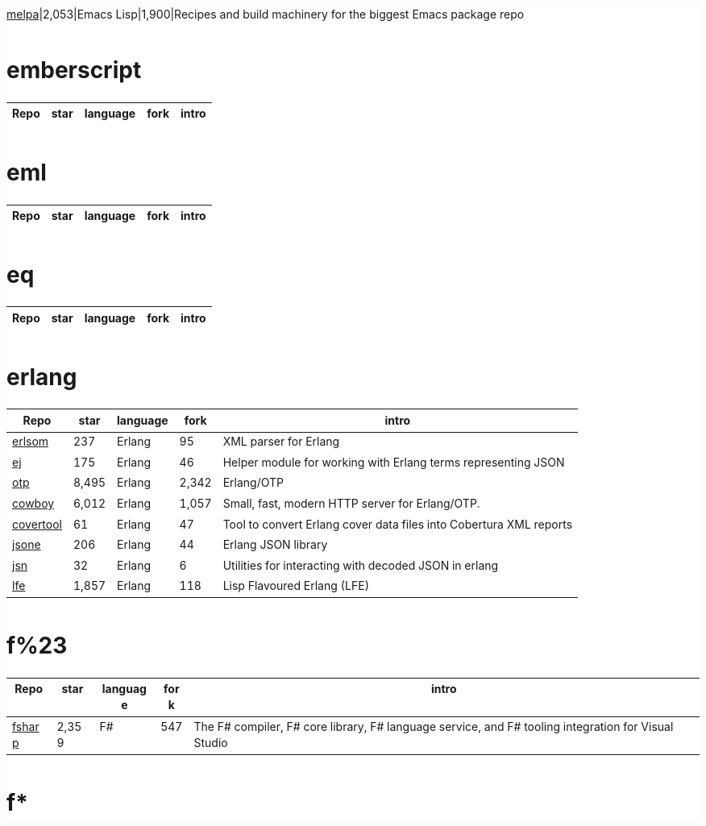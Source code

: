 [melpa](https://github.com/melpa/melpa)|2,053|Emacs Lisp|1,900|Recipes and build machinery for the biggest Emacs package repo


# emberscript

Repo|star|language|fork|intro
-|-|-|-|-



# eml

Repo|star|language|fork|intro
-|-|-|-|-



# eq

Repo|star|language|fork|intro
-|-|-|-|-



# erlang

Repo|star|language|fork|intro
-|-|-|-|-
[erlsom](https://github.com/willemdj/erlsom)|237|Erlang|95|XML parser for Erlang
[ej](https://github.com/seth/ej)|175|Erlang|46|Helper module for working with Erlang terms representing JSON
[otp](https://github.com/erlang/otp)|8,495|Erlang|2,342|Erlang/OTP
[cowboy](https://github.com/ninenines/cowboy)|6,012|Erlang|1,057|Small, fast, modern HTTP server for Erlang/OTP.
[covertool](https://github.com/covertool/covertool)|61|Erlang|47|Tool to convert Erlang cover data files into Cobertura XML reports
[jsone](https://github.com/sile/jsone)|206|Erlang|44|Erlang JSON library
[jsn](https://github.com/nalundgaard/jsn)|32|Erlang|6|Utilities for interacting with decoded JSON in erlang
[lfe](https://github.com/rvirding/lfe)|1,857|Erlang|118|Lisp Flavoured Erlang (LFE)


# f%23

Repo|star|language|fork|intro
-|-|-|-|-
[fsharp](https://github.com/dotnet/fsharp)|2,359|F#|547|The F# compiler, F# core library, F# language service, and F# tooling integration for Visual Studio


# f*
